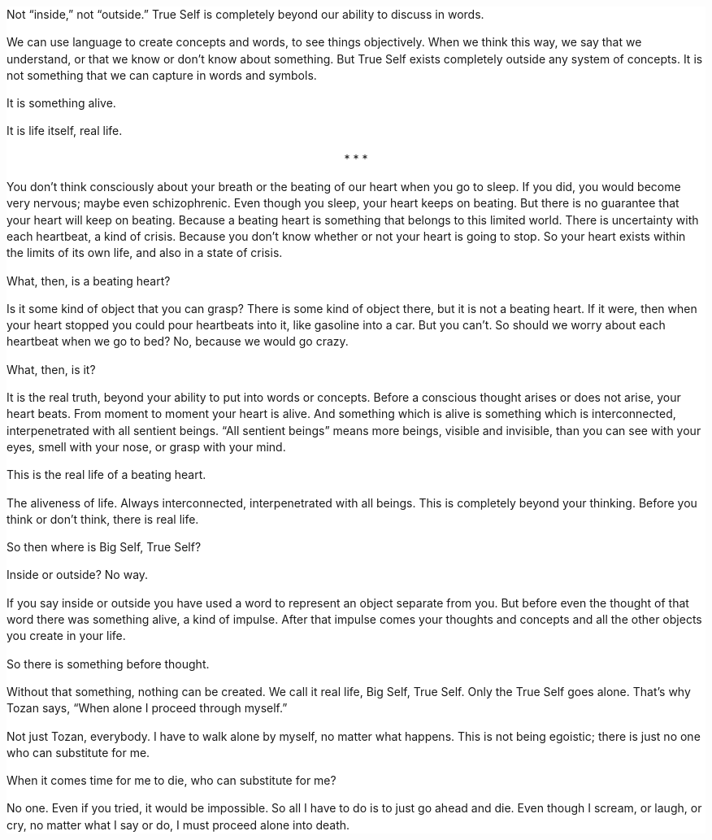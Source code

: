 Not “inside,” not “outside.” True Self is completely beyond our ability to discuss in words.

We can use language to create concepts and words, to see things objectively. When we think this way, we say that we understand, or that we know or don’t know about something. But True Self exists completely outside any system of concepts. It is not something that we can capture in words and symbols.

It is something alive.

It is life itself, real life.

<p align="center">* * *</p>

You don’t think consciously about your breath or the beating of our heart when you go to sleep. If you did, you would become very nervous; maybe even schizophrenic. Even though you sleep, your heart keeps on beating. But there is no guarantee that your heart will keep on beating. Because a beating heart is something that belongs to this limited world. There is uncertainty with each heartbeat, a kind of crisis. Because you don’t know whether or not your heart is going to stop. So your heart exists within the limits of its own life, and also in a state of crisis.

What, then, is a beating heart?

Is it some kind of object that you can grasp? There is some kind of object there, but it is not a beating heart. If it were, then when your heart stopped you could pour heartbeats into it, like gasoline into a car. But you can’t. So should we worry about each heartbeat when we go to bed? No, because we would go crazy.

What, then, is it?

It is the real truth, beyond your ability to put into words or concepts. Before a conscious thought arises or does not arise, your heart beats. From moment to moment your heart is alive. And something which is alive is something which is interconnected, interpenetrated with all sentient beings. “All sentient beings” means more beings, visible and invisible, than you can see with your eyes, smell with your nose, or grasp with your mind.

This is the real life of a beating heart.

The aliveness of life. Always interconnected, interpenetrated with all beings. This is completely beyond your thinking. Before you think or don’t think, there is real life.

So then where is Big Self, True Self?

Inside or outside? No way.

If you say inside or outside you have used a word to represent an object separate from you. But before even the thought of that word there was something alive, a kind of impulse. After that impulse comes your thoughts and concepts and all the other objects you create in your life.

So there is something before thought.

Without that something, nothing can be created. We call it real life, Big Self, True Self. Only the True Self goes alone. That’s why Tozan says, “When alone I proceed through myself.”

Not just Tozan, everybody. I have to walk alone by myself, no matter what happens. This is not being egoistic; there is just no one who can substitute for me.

When it comes time for me to die, who can substitute for me?

No one. Even if you tried, it would be impossible. So all I have to do is to just go ahead and die. Even though I scream, or laugh, or cry, no matter what I say or do, I must proceed alone into death.
